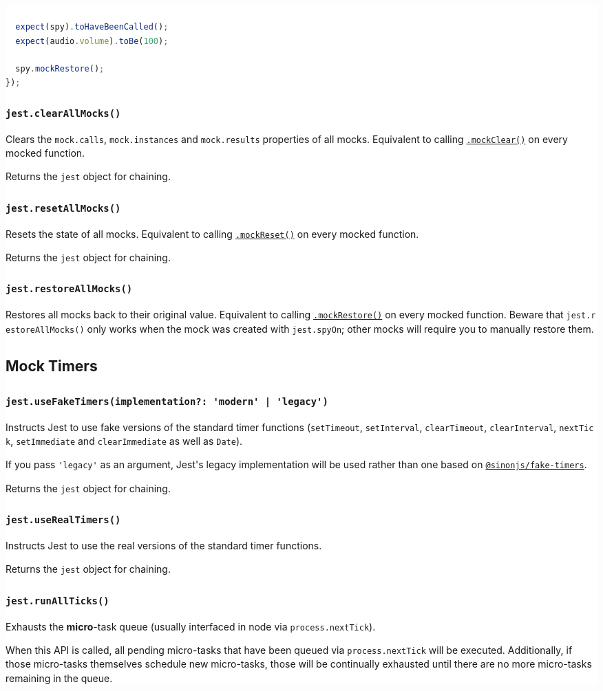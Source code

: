 ```js

  expect(spy).toHaveBeenCalled();
  expect(audio.volume).toBe(100);

  spy.mockRestore();
});
```

### `jest.clearAllMocks()`

Clears the `mock.calls`, `mock.instances` and `mock.results` properties of all mocks. Equivalent to calling [`.mockClear()`](MockFunctionAPI.md#mockfnmockclear) on every mocked function.

Returns the `jest` object for chaining.

### `jest.resetAllMocks()`

Resets the state of all mocks. Equivalent to calling [`.mockReset()`](MockFunctionAPI.md#mockfnmockreset) on every mocked function.

Returns the `jest` object for chaining.

### `jest.restoreAllMocks()`

Restores all mocks back to their original value. Equivalent to calling [`.mockRestore()`](MockFunctionAPI.md#mockfnmockrestore) on every mocked function. Beware that `jest.restoreAllMocks()` only works when the mock was created with `jest.spyOn`; other mocks will require you to manually restore them.

## Mock Timers

### `jest.useFakeTimers(implementation?: 'modern' | 'legacy')`

Instructs Jest to use fake versions of the standard timer functions (`setTimeout`, `setInterval`, `clearTimeout`, `clearInterval`, `nextTick`, `setImmediate` and `clearImmediate` as well as `Date`).

If you pass `'legacy'` as an argument, Jest's legacy implementation will be used rather than one based on [`@sinonjs/fake-timers`](https://github.com/sinonjs/fake-timers).

Returns the `jest` object for chaining.

### `jest.useRealTimers()`

Instructs Jest to use the real versions of the standard timer functions.

Returns the `jest` object for chaining.

### `jest.runAllTicks()`

Exhausts the **micro**-task queue (usually interfaced in node via `process.nextTick`).

When this API is called, all pending micro-tasks that have been queued via `process.nextTick` will be executed. Additionally, if those micro-tasks themselves schedule new micro-tasks, those will be continually exhausted until there are no more micro-tasks remaining in the queue.
